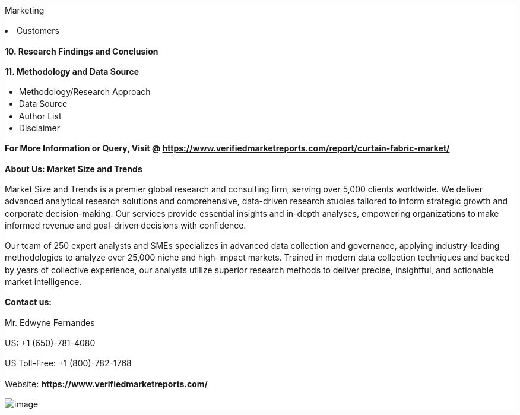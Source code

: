 Marketing</li><li>Customers</li></ul><p><strong>10. Research Findings and Conclusion</strong></p><p><strong>11. Methodology and Data Source</strong></p><ul><li>Methodology/Research Approach</li><li>Data Source</li><li>Author List</li><li>Disclaimer</li></ul></p><p><strong>For More Information or Query, Visit @ <a href="https://www.verifiedmarketreports.com/report/curtain-fabric-market/">https://www.verifiedmarketreports.com/report/curtain-fabric-market/</a></strong></p><p><strong>About Us: Market Size and Trends</strong></p><p>Market Size and Trends is a premier global research and consulting firm, serving over 5,000 clients worldwide. We deliver advanced analytical research solutions and comprehensive, data-driven research studies tailored to inform strategic growth and corporate decision-making. Our services provide essential insights and in-depth analyses, empowering organizations to make informed revenue and goal-driven decisions with confidence.</p><p>Our team of 250 expert analysts and SMEs specializes in advanced data collection and governance, applying industry-leading methodologies to analyze over 25,000 niche and high-impact markets. Trained in modern data collection techniques and backed by years of collective experience, our analysts utilize superior research methods to deliver precise, insightful, and actionable market intelligence.</p><p><strong>Contact us:</strong></p><p>Mr. Edwyne Fernandes</p><p>US: +1 (650)-781-4080</p><p>US Toll-Free: +1 (800)-782-1768</p><p>Website: <strong><a href="https://www.verifiedmarketreports.com/">https://www.verifiedmarketreports.com/</a></strong></p>
![image](https://github.com/user-attachments/assets/3e13e1a7-8e9f-4ede-ad4a-214c3d051fe3)

